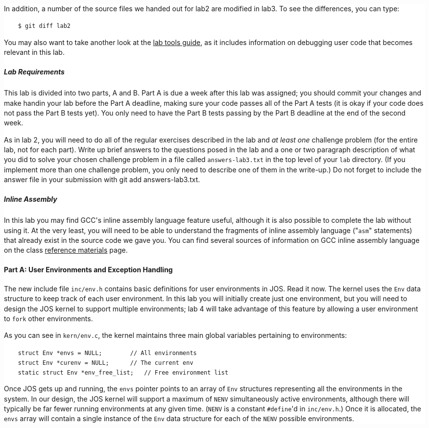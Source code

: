 In addition, a number of the source files we handed out for lab2 are modified in lab3. To see the differences, you can type:

```
    $ git diff lab2

```

You may also want to take another look at the [lab tools guide][1], as it includes information on debugging user code that becomes relevant in this lab.

##### Lab Requirements

This lab is divided into two parts, A and B. Part A is due a week after this lab was assigned; you should commit your changes and make handin your lab before the Part A deadline, making sure your code passes all of the Part A tests (it is okay if your code does not pass the Part B tests yet). You only need to have the Part B tests passing by the Part B deadline at the end of the second week.

As in lab 2, you will need to do all of the regular exercises described in the lab and _at least one_ challenge problem (for the entire lab, not for each part). Write up brief answers to the questions posed in the lab and a one or two paragraph description of what you did to solve your chosen challenge problem in a file called `answers-lab3.txt` in the top level of your `lab` directory. (If you implement more than one challenge problem, you only need to describe one of them in the write-up.) Do not forget to include the answer file in your submission with git add answers-lab3.txt.

##### Inline Assembly

In this lab you may find GCC's inline assembly language feature useful, although it is also possible to complete the lab without using it. At the very least, you will need to be able to understand the fragments of inline assembly language ("`asm`" statements) that already exist in the source code we gave you. You can find several sources of information on GCC inline assembly language on the class [reference materials][2] page.

#### Part A: User Environments and Exception Handling

The new include file `inc/env.h` contains basic definitions for user environments in JOS. Read it now. The kernel uses the `Env` data structure to keep track of each user environment. In this lab you will initially create just one environment, but you will need to design the JOS kernel to support multiple environments; lab 4 will take advantage of this feature by allowing a user environment to `fork` other environments.

As you can see in `kern/env.c`, the kernel maintains three main global variables pertaining to environments:

```
    struct Env *envs = NULL;        // All environments
    struct Env *curenv = NULL;      // The current env
    static struct Env *env_free_list;   // Free environment list

```

Once JOS gets up and running, the `envs` pointer points to an array of `Env` structures representing all the environments in the system. In our design, the JOS kernel will support a maximum of `NENV` simultaneously active environments, although there will typically be far fewer running environments at any given time. (`NENV` is a constant `#define`'d in `inc/env.h`.) Once it is allocated, the `envs` array will contain a single instance of the `Env` data structure for each of the `NENV` possible environments.


[a]: https://pdos.csail.mit.edu
[b]: https://github.com/lujun9972
[1]: https://pdos.csail.mit.edu/6.828/2018/labs/labguide.html
[2]: https://pdos.csail.mit.edu/6.828/2018/labs/reference.html
[3]: http://blogs.msdn.com/larryosterman/archive/2005/02/08/369243.aspx
[4]: http://ftp.kh.edu.tw/Linux/SuSE/people/garloff/linux/k6mod.c